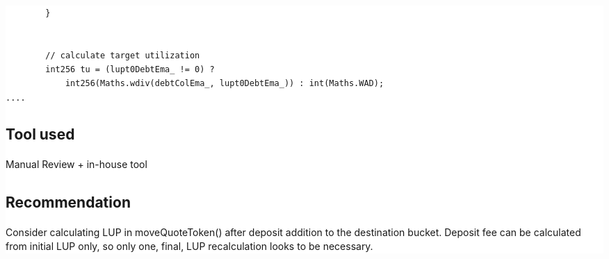 ```solidity
        }


        // calculate target utilization
        int256 tu = (lupt0DebtEma_ != 0) ? 
            int256(Maths.wdiv(debtColEma_, lupt0DebtEma_)) : int(Maths.WAD);
....
```


## Tool used

Manual Review + in-house tool

## Recommendation
Consider calculating LUP in moveQuoteToken() after deposit addition to the destination bucket. Deposit fee can be calculated from initial LUP only, so only one, final, LUP recalculation looks to be necessary.
